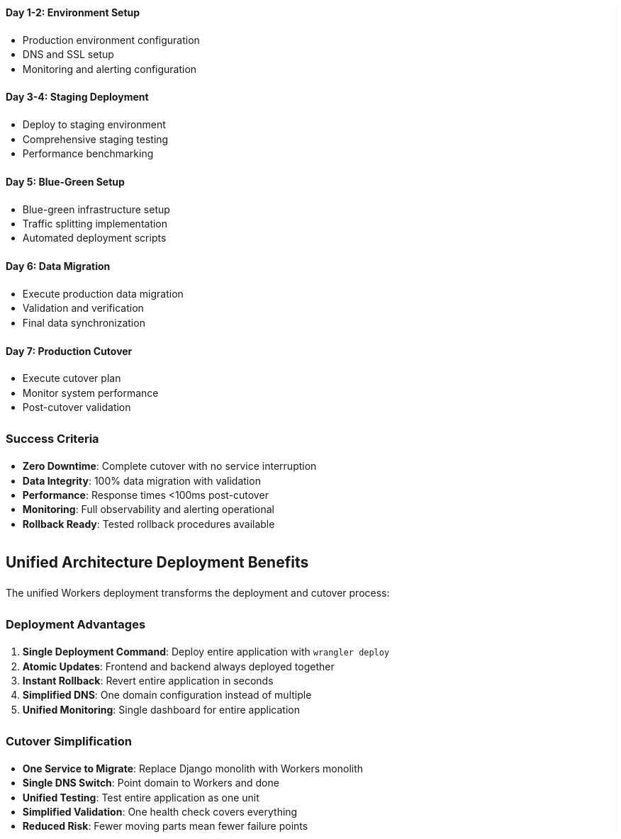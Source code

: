 #### Day 1-2: Environment Setup
- Production environment configuration
- DNS and SSL setup
- Monitoring and alerting configuration

#### Day 3-4: Staging Deployment
- Deploy to staging environment
- Comprehensive staging testing
- Performance benchmarking

#### Day 5: Blue-Green Setup
- Blue-green infrastructure setup
- Traffic splitting implementation
- Automated deployment scripts

#### Day 6: Data Migration
- Execute production data migration
- Validation and verification
- Final data synchronization

#### Day 7: Production Cutover
- Execute cutover plan
- Monitor system performance
- Post-cutover validation

### Success Criteria

- **Zero Downtime**: Complete cutover with no service interruption
- **Data Integrity**: 100% data migration with validation
- **Performance**: Response times <100ms post-cutover
- **Monitoring**: Full observability and alerting operational
- **Rollback Ready**: Tested rollback procedures available

## Unified Architecture Deployment Benefits

The unified Workers deployment transforms the deployment and cutover process:

### Deployment Advantages
1. **Single Deployment Command**: Deploy entire application with `wrangler deploy`
2. **Atomic Updates**: Frontend and backend always deployed together
3. **Instant Rollback**: Revert entire application in seconds
4. **Simplified DNS**: One domain configuration instead of multiple
5. **Unified Monitoring**: Single dashboard for entire application

### Cutover Simplification
- **One Service to Migrate**: Replace Django monolith with Workers monolith
- **Single DNS Switch**: Point domain to Workers and done
- **Unified Testing**: Test entire application as one unit
- **Simplified Validation**: One health check covers everything
- **Reduced Risk**: Fewer moving parts mean fewer failure points

